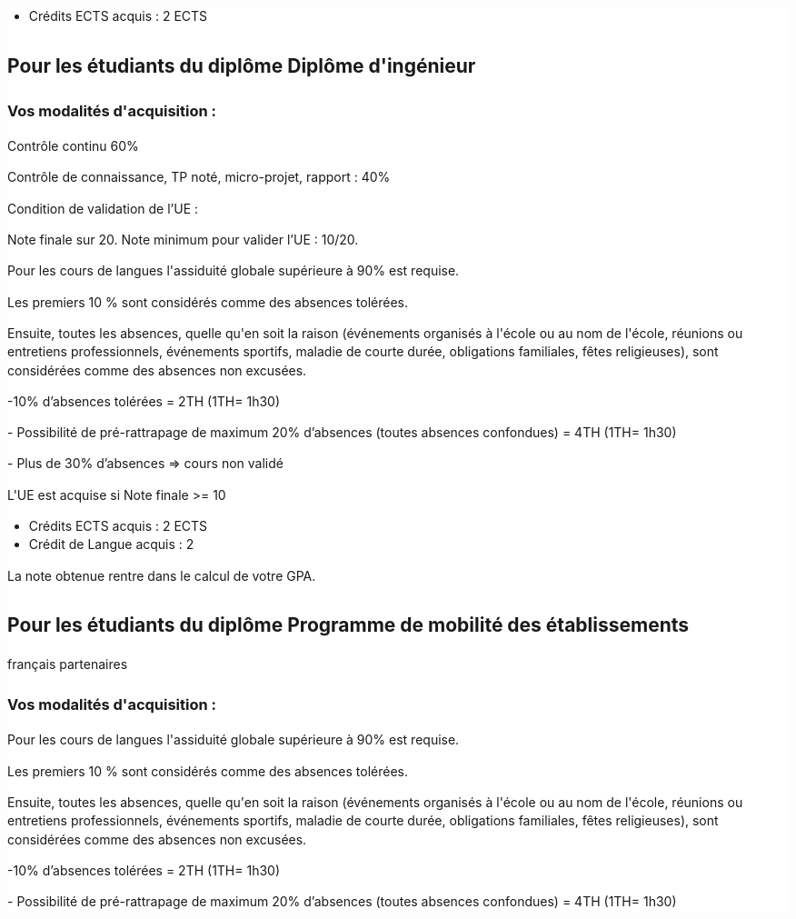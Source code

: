   * Crédits ECTS acquis : 2 ECTS

## Pour les étudiants du diplôme Diplôme d'ingénieur

### Vos modalités d'acquisition :

Contrôle continu 60%

Contrôle de connaissance, TP noté, micro-projet, rapport : 40%

Condition de validation de l’UE :

Note finale sur 20. Note minimum pour valider l’UE : 10/20.

Pour les cours de langues l'assiduité globale supérieure à 90% est requise.

Les premiers 10 % sont considérés comme des absences tolérées.

Ensuite, toutes les absences, quelle qu'en soit la raison (événements
organisés à l'école ou au nom de l'école, réunions ou entretiens
professionnels, événements sportifs, maladie de courte durée, obligations
familiales, fêtes religieuses), sont considérées comme des absences non
excusées.

-10% d’absences tolérées = 2TH (1TH= 1h30)

\- Possibilité de pré-rattrapage de maximum 20% d’absences (toutes absences
confondues) = 4TH (1TH= 1h30)

\- Plus de 30% d’absences => cours non validé

L'UE est acquise si Note finale >= 10

  * Crédits ECTS acquis : 2 ECTS
  * Crédit de Langue acquis : 2

La note obtenue rentre dans le calcul de votre GPA.

## Pour les étudiants du diplôme Programme de mobilité des établissements
français partenaires

### Vos modalités d'acquisition :

Pour les cours de langues l'assiduité globale supérieure à 90% est requise.

Les premiers 10 % sont considérés comme des absences tolérées.

Ensuite, toutes les absences, quelle qu'en soit la raison (événements
organisés à l'école ou au nom de l'école, réunions ou entretiens
professionnels, événements sportifs, maladie de courte durée, obligations
familiales, fêtes religieuses), sont considérées comme des absences non
excusées.

-10% d’absences tolérées = 2TH (1TH= 1h30)

\- Possibilité de pré-rattrapage de maximum 20% d’absences (toutes absences
confondues) = 4TH (1TH= 1h30)
